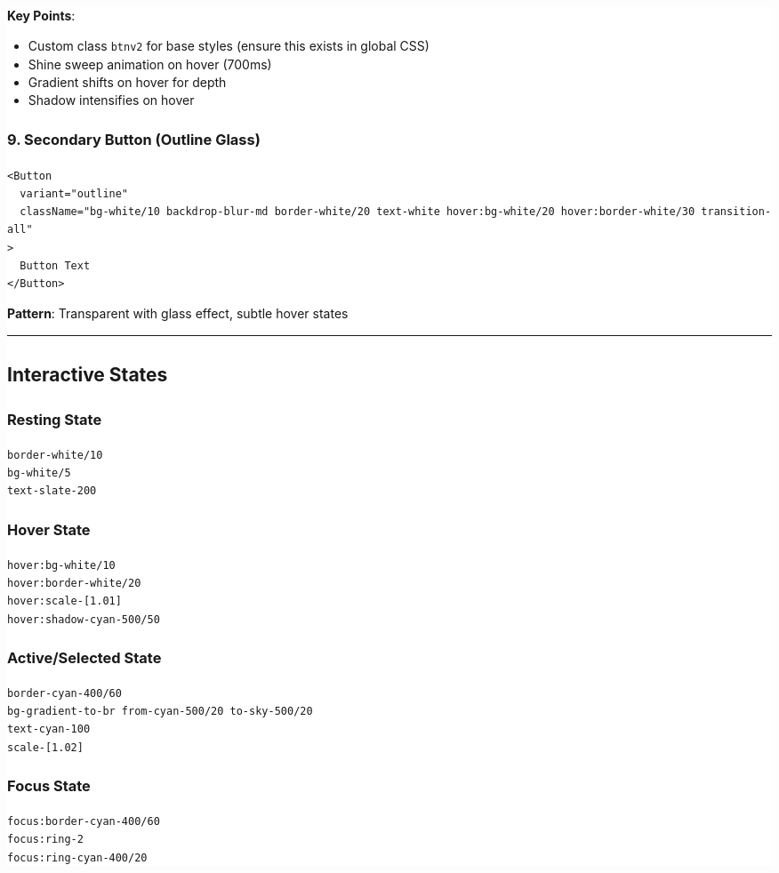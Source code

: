 ```tsx
```

**Key Points**:
- Custom class `btnv2` for base styles (ensure this exists in global CSS)
- Shine sweep animation on hover (700ms)
- Gradient shifts on hover for depth
- Shadow intensifies on hover

### 9. Secondary Button (Outline Glass)
```tsx
<Button
  variant="outline"
  className="bg-white/10 backdrop-blur-md border-white/20 text-white hover:bg-white/20 hover:border-white/30 transition-all"
>
  Button Text
</Button>
```

**Pattern**: Transparent with glass effect, subtle hover states

---

## Interactive States

### Resting State
```tsx
border-white/10
bg-white/5
text-slate-200
```

### Hover State
```tsx
hover:bg-white/10
hover:border-white/20
hover:scale-[1.01]
hover:shadow-cyan-500/50
```

### Active/Selected State
```tsx
border-cyan-400/60
bg-gradient-to-br from-cyan-500/20 to-sky-500/20
text-cyan-100
scale-[1.02]
```

### Focus State
```tsx
focus:border-cyan-400/60
focus:ring-2
focus:ring-cyan-400/20
```
